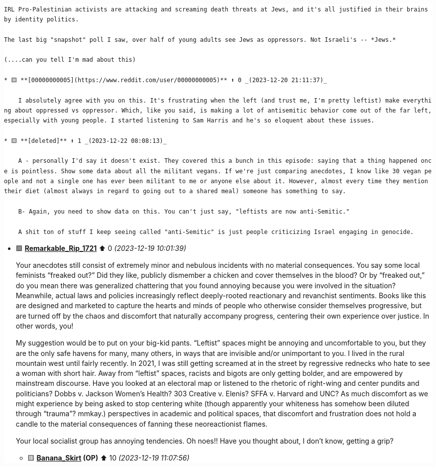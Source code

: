 	IRL Pro-Palestinian activists are attacking and screaming death threats at Jews, and it's all justified in their brains by identity politics. 

	The last big "snapshot" poll I saw, over half of young adults see Jews as oppressors. Not Israeli's -- *Jews.* 

	(....can you tell I'm mad about this)

	* 🟨 **[00000000005](https://www.reddit.com/user/00000000005)** ⬆️ 0 _(2023-12-20 21:11:37)_

		I absolutely agree with you on this. It's frustrating when the left (and trust me, I'm pretty leftist) make everything about oppressed vs oppressor. Which, like you said, is making a lot of antisemitic behavior come out of the far left, especially with young people. I started listening to Sam Harris and he's so eloquent about these issues.

	* 🟨 **[deleted]** ⬆️ 1 _(2023-12-22 08:08:13)_

		A - personally I'd say it doesn't exist. They covered this a bunch in this episode: saying that a thing happened once is pointless. Show some data about all the militant vegans. If we're just comparing anecdotes, I know like 30 vegan people and not a single one has ever been militant to me or anyone else about it. However, almost every time they mention their diet (almost always in regard to going out to a shared meal) someone has something to say. 
		
		B- Again, you need to show data on this. You can't just say, "leftists are now anti-Semitic."
		
		A shit ton of stuff I keep seeing called "anti-Semitic" is just people criticizing Israel engaging in genocide.

* 🟩 **[Remarkable_Rip_1721](https://www.reddit.com/user/Remarkable_Rip_1721)** ⬆️ 0 _(2023-12-19 10:01:39)_

	Your anecdotes still consist of extremely minor and nebulous incidents with no material consequences. You say some local feminists “freaked out?” Did they like, publicly dismember a chicken and cover themselves in the blood? Or by “freaked out,” do you mean there was generalized chattering that you found annoying because you were involved in the situation? Meanwhile, actual laws and policies increasingly reflect deeply-rooted reactionary and revanchist sentiments. Books like this are designed and marketed to capture the hearts and minds of people who otherwise consider themselves progressive, but are turned off by the chaos and discomfort that naturally accompany progress, centering their own experience over justice. In other words, you!

	My suggestion would be to put on your big-kid pants. “Leftist” spaces might be annoying and uncomfortable to you, but they are the only safe havens for many, many others, in ways that are invisible and/or unimportant to you. I lived in the rural mountain west until fairly recently. In 2021, I was still getting screamed at in the street by regressive rednecks who hate to see a woman with short hair. Away from “leftist” spaces, racists and bigots are only getting bolder, and are empowered by mainstream discourse. Have you looked at an electoral map or listened to the rhetoric of right-wing and center pundits and politicians? Dobbs v. Jackson Women’s Health? 303 Creative v. Elenis? SFFA v. Harvard and UNC? As much discomfort as we might experience by being asked to stop centering white (though apparently your whiteness has somehow been diluted through “trauma”? mmkay.) perspectives in academic and political spaces, that discomfort and frustration does not hold a candle to the material consequences of fanning these neoreactionist flames. 

	Your local socialist group has annoying tendencies. Oh noes!! Have you thought about, I don’t know, getting a grip?

	* 🟨 **[Banana_Skirt](https://www.reddit.com/user/Banana_Skirt) (OP)** ⬆️ 10 _(2023-12-19 11:07:56)_
